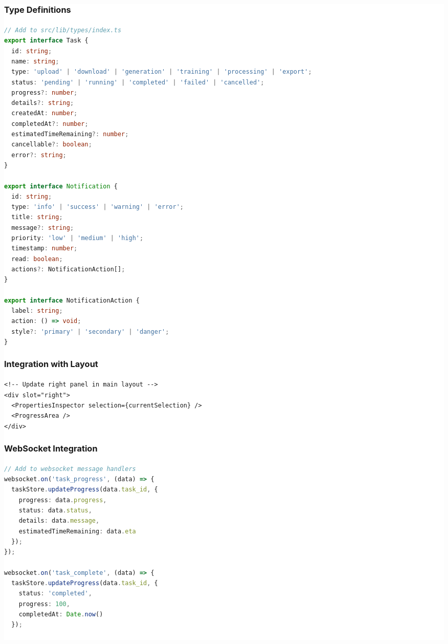 ### Type Definitions
```typescript
// Add to src/lib/types/index.ts
export interface Task {
  id: string;
  name: string;
  type: 'upload' | 'download' | 'generation' | 'training' | 'processing' | 'export';
  status: 'pending' | 'running' | 'completed' | 'failed' | 'cancelled';
  progress?: number;
  details?: string;
  createdAt: number;
  completedAt?: number;
  estimatedTimeRemaining?: number;
  cancellable?: boolean;
  error?: string;
}

export interface Notification {
  id: string;
  type: 'info' | 'success' | 'warning' | 'error';
  title: string;
  message?: string;
  priority: 'low' | 'medium' | 'high';
  timestamp: number;
  read: boolean;
  actions?: NotificationAction[];
}

export interface NotificationAction {
  label: string;
  action: () => void;
  style?: 'primary' | 'secondary' | 'danger';
}
```

### Integration with Layout
```svelte
<!-- Update right panel in main layout -->
<div slot="right">
  <PropertiesInspector selection={currentSelection} />
  <ProgressArea />
</div>
```

### WebSocket Integration
```typescript
// Add to websocket message handlers
websocket.on('task_progress', (data) => {
  taskStore.updateProgress(data.task_id, {
    progress: data.progress,
    status: data.status,
    details: data.message,
    estimatedTimeRemaining: data.eta
  });
});

websocket.on('task_complete', (data) => {
  taskStore.updateProgress(data.task_id, {
    status: 'completed',
    progress: 100,
    completedAt: Date.now()
  });
  
```